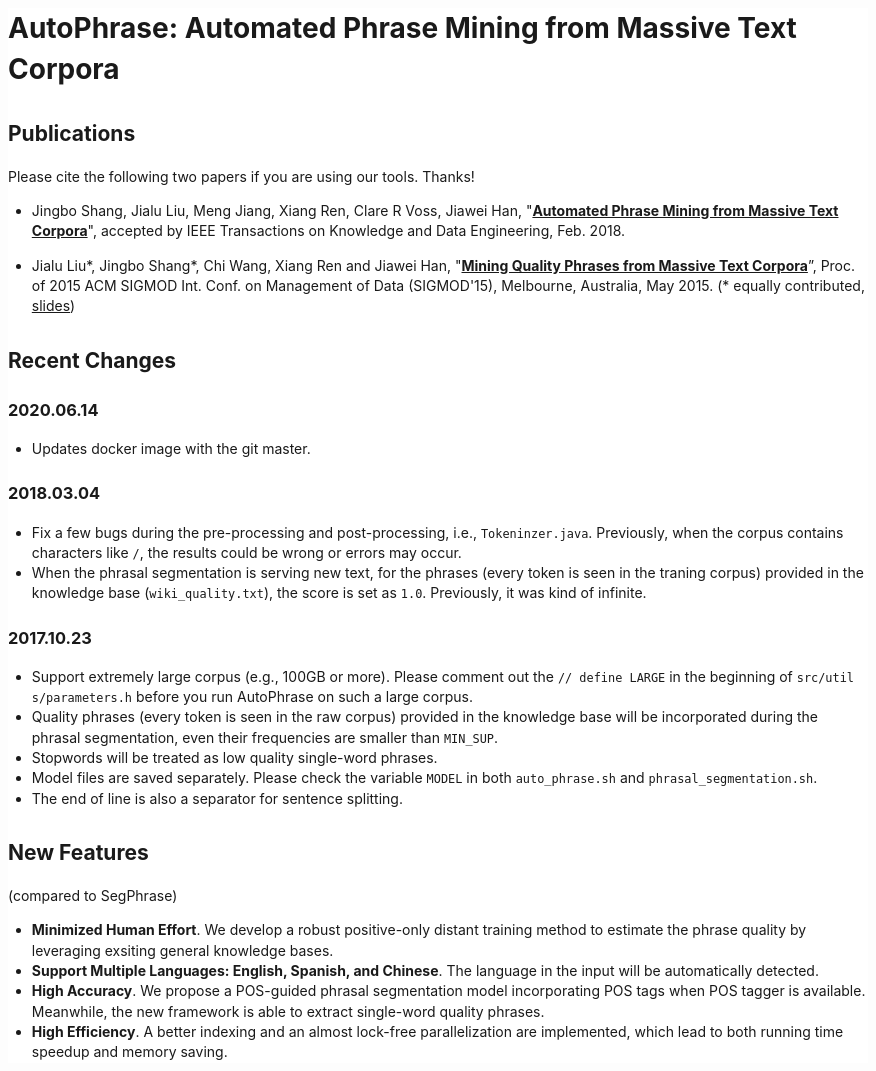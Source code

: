 # AutoPhrase: Automated Phrase Mining from Massive Text Corpora

## Publications

Please cite the following two papers if you are using our tools. Thanks!

*   Jingbo Shang, Jialu Liu, Meng Jiang, Xiang Ren, Clare R Voss, Jiawei Han, "**[Automated Phrase Mining from Massive Text Corpora](https://arxiv.org/abs/1702.04457)**", accepted by IEEE Transactions on Knowledge and Data Engineering, Feb. 2018.

*   Jialu Liu\*, Jingbo Shang\*, Chi Wang, Xiang Ren and Jiawei Han, "**[Mining Quality Phrases from Massive Text Corpora](http://hanj.cs.illinois.edu/pdf/sigmod15_jliu.pdf)**”, Proc. of 2015 ACM SIGMOD Int. Conf. on Management of Data (SIGMOD'15), Melbourne, Australia, May 2015. (\* equally contributed, [slides](https://www.microsoft.com/en-us/research/wp-content/uploads/2016/02/sigmod15SegPhrase.pdf))

## Recent Changes 

### 2020.06.14
*   Updates docker image with the git master.

### 2018.03.04
*   Fix a few bugs during the pre-processing and post-processing, i.e., ```Tokeninzer.java```. Previously, when the corpus contains characters like ```/```, the results could be wrong or errors may occur.
*   When the phrasal segmentation is serving new text, for the phrases (every token is seen in the traning corpus) provided in the knowledge base (```wiki_quality.txt```), the score is set as ```1.0```. Previously, it was kind of infinite.

### 2017.10.23
*   Support extremely large corpus (e.g., 100GB or more). Please comment out the ```// define LARGE``` in the beginning of ```src/utils/parameters.h``` before you run AutoPhrase on such a large corpus.
*   Quality phrases (every token is seen in the raw corpus) provided in the knowledge base will be incorporated during the phrasal segmentation, even their frequencies are smaller than ```MIN_SUP```.
*   Stopwords will be treated as low quality single-word phrases.
*   Model files are saved separately. Please check the variable ```MODEL``` in both ```auto_phrase.sh``` and ```phrasal_segmentation.sh```.
*   The end of line is also a separator for sentence splitting.

## New Features
(compared to SegPhrase)

*   **Minimized Human Effort**. We develop a robust positive-only distant training method to estimate the phrase quality by leveraging exsiting general knowledge bases.
*   **Support Multiple Languages: English, Spanish, and Chinese**. The language
    in the input will be automatically detected.
*   **High Accuracy**. We propose a POS-guided phrasal segmentation model incorporating POS tags when POS tagger is available. Meanwhile, the new framework is able to extract single-word quality phrases.
*   **High Efficiency**. A better indexing and an almost lock-free parallelization are implemented, which lead to both running time speedup and memory saving.
